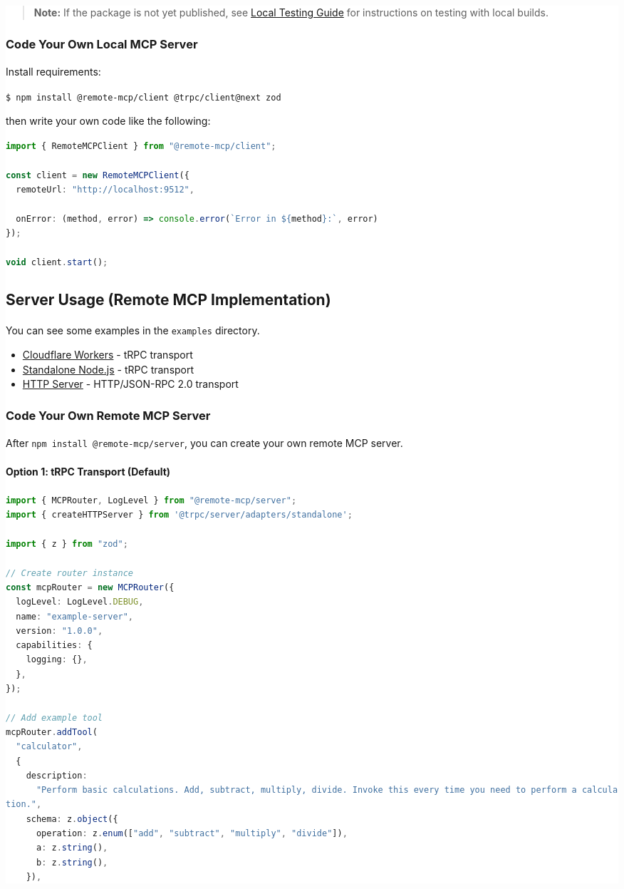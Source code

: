 > **Note:** If the package is not yet published, see [Local Testing Guide](examples/http-server/LOCAL_TESTING.md) for instructions on testing with local builds.

### Code Your Own Local MCP Server

Install requirements:

```sh
$ npm install @remote-mcp/client @trpc/client@next zod
```

then write your own code like the following:

```ts
import { RemoteMCPClient } from "@remote-mcp/client";

const client = new RemoteMCPClient({
  remoteUrl: "http://localhost:9512",

  onError: (method, error) => console.error(`Error in ${method}:`, error)
});

void client.start();
```

## Server Usage (Remote MCP Implementation)

You can see some examples in the `examples` directory.

- [Cloudflare Workers](examples/cloudflare-workers) - tRPC transport
- [Standalone Node.js](examples/simple-server) - tRPC transport
- [HTTP Server](examples/http-server) - HTTP/JSON-RPC 2.0 transport

### Code Your Own Remote MCP Server

After `npm install @remote-mcp/server`, you can create your own remote MCP server.

#### Option 1: tRPC Transport (Default)

```typescript
import { MCPRouter, LogLevel } from "@remote-mcp/server";
import { createHTTPServer } from '@trpc/server/adapters/standalone';

import { z } from "zod";

// Create router instance
const mcpRouter = new MCPRouter({
  logLevel: LogLevel.DEBUG,
  name: "example-server",
  version: "1.0.0",
  capabilities: {
    logging: {},
  },
});

// Add example tool
mcpRouter.addTool(
  "calculator",
  {
    description:
      "Perform basic calculations. Add, subtract, multiply, divide. Invoke this every time you need to perform a calculation.",
    schema: z.object({
      operation: z.enum(["add", "subtract", "multiply", "divide"]),
      a: z.string(),
      b: z.string(),
    }),
```